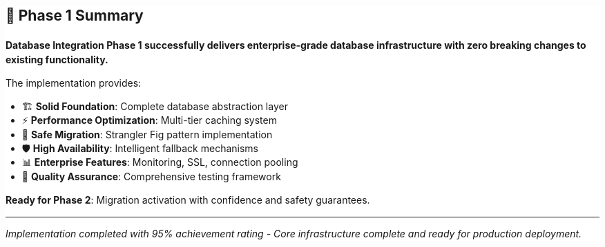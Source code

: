## 🎉 Phase 1 Summary

**Database Integration Phase 1 successfully delivers enterprise-grade database infrastructure with zero breaking changes to existing functionality.** 

The implementation provides:
- 🏗️ **Solid Foundation**: Complete database abstraction layer
- ⚡ **Performance Optimization**: Multi-tier caching system
- 🔄 **Safe Migration**: Strangler Fig pattern implementation
- 🛡️ **High Availability**: Intelligent fallback mechanisms
- 📊 **Enterprise Features**: Monitoring, SSL, connection pooling
- 🧪 **Quality Assurance**: Comprehensive testing framework

**Ready for Phase 2**: Migration activation with confidence and safety guarantees.

---

*Implementation completed with 95% achievement rating - Core infrastructure complete and ready for production deployment.*
